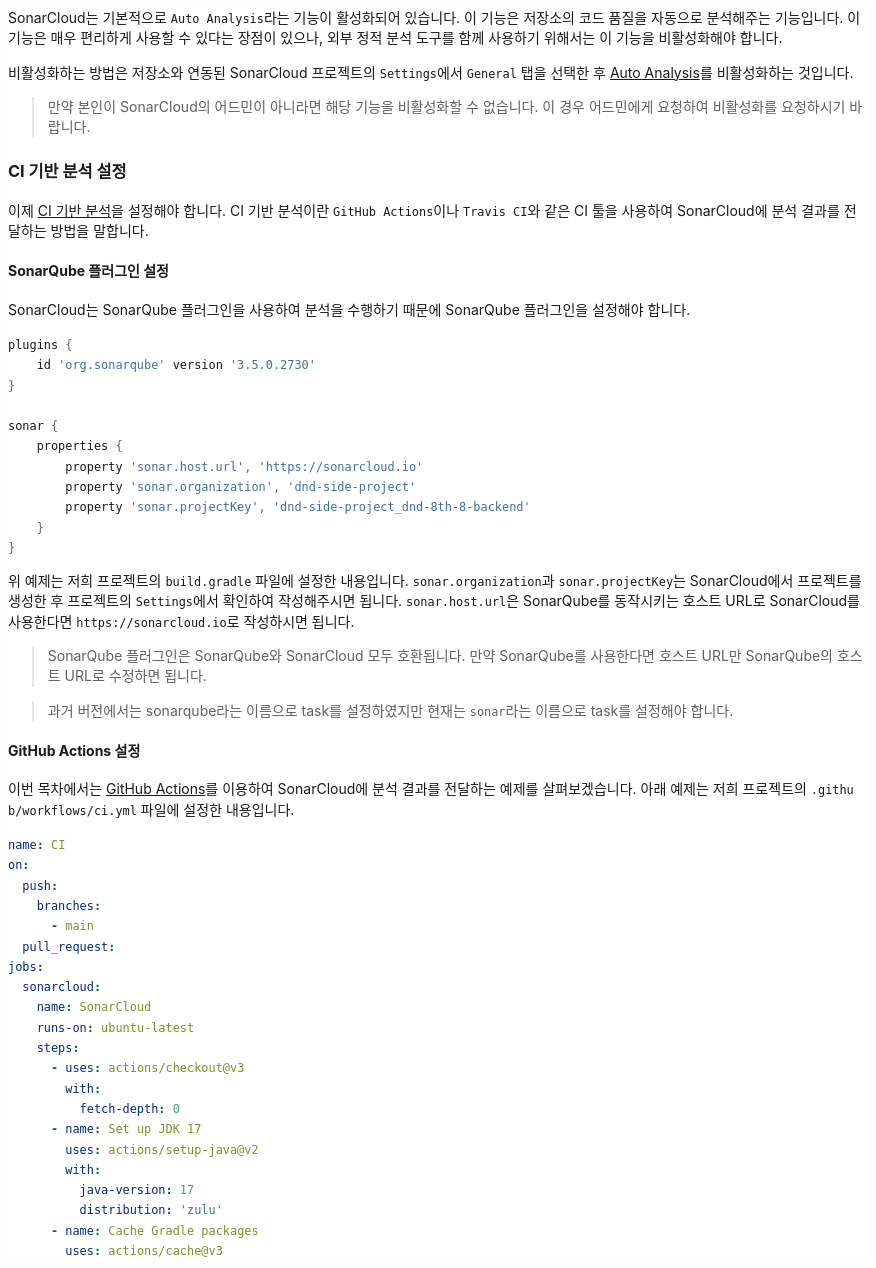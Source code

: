 SonarCloud는 기본적으로 `Auto Analysis`라는 기능이 활성화되어 있습니다. 이 기능은 저장소의 코드 품질을 자동으로 분석해주는 기능입니다. 이 기능은 매우 편리하게 사용할 수 있다는 장점이 있으나, 외부 정적 분석 도구를 함께 사용하기 위해서는 이 기능을 비활성화해야 합니다.

비활성화하는 방법은 저장소와 연동된 SonarCloud 프로젝트의 `Settings`에서 `General` 탭을 선택한 후 [Auto Analysis](https://docs.sonarcloud.io/advanced-setup/automatic-analysis/#deactivating-automatic-analysis)를 비활성화하는 것입니다.

> 만약 본인이 SonarCloud의 어드민이 아니라면 해당 기능을 비활성화할 수 없습니다. 이 경우 어드민에게 요청하여 비활성화를 요청하시기 바랍니다.

### CI 기반 분석 설정

이제  [CI 기반 분석](https://docs.sonarcloud.io/advanced-setup/ci-based-analysis/overview/)을 설정해야 합니다. CI 기반 분석이란 `GitHub Actions`이나 `Travis CI`와 같은 CI 툴을 사용하여 SonarCloud에 분석 결과를 전달하는 방법을 말합니다.

#### SonarQube 플러그인 설정

SonarCloud는 SonarQube 플러그인을 사용하여 분석을 수행하기 때문에 SonarQube 플러그인을 설정해야 합니다.

```groovy
plugins {
    id 'org.sonarqube' version '3.5.0.2730'
}

sonar {
    properties {
        property 'sonar.host.url', 'https://sonarcloud.io'
        property 'sonar.organization', 'dnd-side-project'
        property 'sonar.projectKey', 'dnd-side-project_dnd-8th-8-backend'
    }
}
```

위 예제는 저희 프로젝트의 `build.gradle` 파일에 설정한 내용입니다. `sonar.organization`과 `sonar.projectKey`는 SonarCloud에서 프로젝트를 생성한 후 프로젝트의 `Settings`에서 확인하여 작성해주시면 됩니다. `sonar.host.url`은 SonarQube를 동작시키는 호스트 URL로 SonarCloud를 사용한다면 `https://sonarcloud.io`로 작성하시면 됩니다. 

> SonarQube 플러그인은 SonarQube와 SonarCloud 모두 호환됩니다. 만약 SonarQube를 사용한다면 호스트 URL만 SonarQube의 호스트 URL로 수정하면 됩니다.

> 과거 버전에서는 sonarqube라는 이름으로 task를 설정하였지만 현재는 `sonar`라는 이름으로 task를 설정해야 합니다.

#### GitHub Actions 설정

이번 목차에서는 [GitHub Actions](https://docs.sonarcloud.io/advanced-setup/ci-based-analysis/github-actions-for-sonarcloud/)를 이용하여 SonarCloud에 분석 결과를 전달하는 예제를 살펴보겠습니다. 아래 예제는 저희 프로젝트의 `.github/workflows/ci.yml` 파일에 설정한 내용입니다.

```yaml
name: CI
on:
  push:
    branches:
      - main
  pull_request:
jobs:
  sonarcloud:
    name: SonarCloud
    runs-on: ubuntu-latest
    steps:
      - uses: actions/checkout@v3
        with:
          fetch-depth: 0
      - name: Set up JDK 17
        uses: actions/setup-java@v2
        with:
          java-version: 17
          distribution: 'zulu'
      - name: Cache Gradle packages
        uses: actions/cache@v3
```